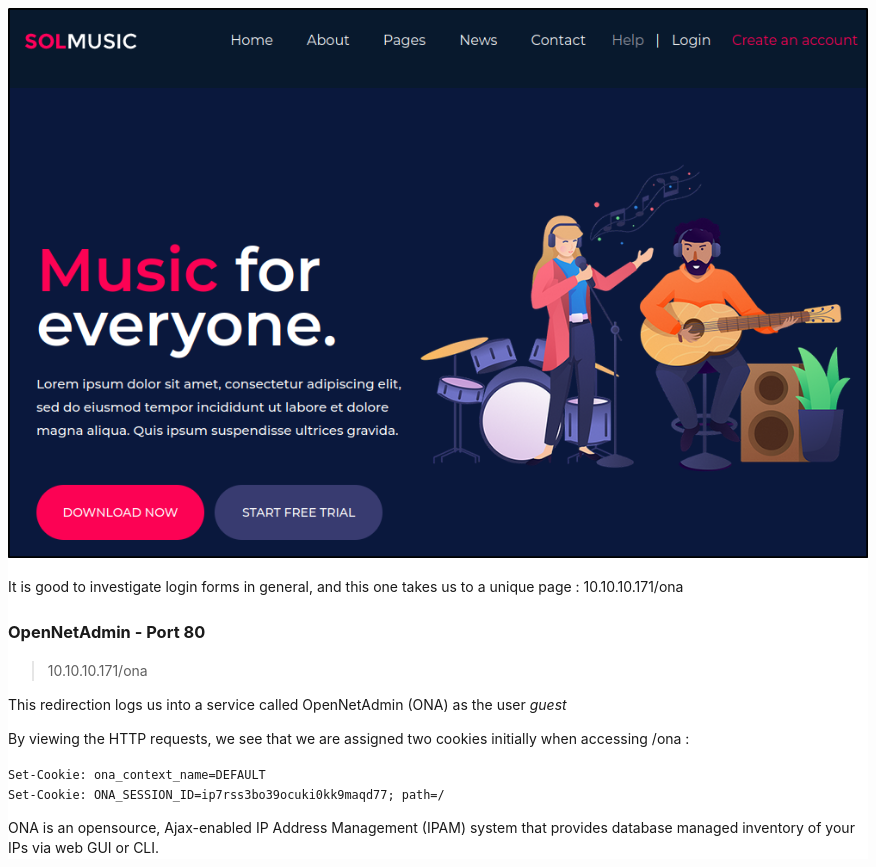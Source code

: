 ![SOLMusic Template Site](/assets/images/HTB/openAdmin/solmusic.png)  

It is good to investigate login forms in general, and this one takes us to a unique page : 10.10.10.171/ona  

### OpenNetAdmin - Port 80  

>10.10.10.171/ona  

This redirection logs us into a service called OpenNetAdmin (ONA) as the user *guest*  

By viewing the HTTP requests, we see that we are assigned two cookies initially when accessing /ona :  

```
Set-Cookie: ona_context_name=DEFAULT  
Set-Cookie: ONA_SESSION_ID=ip7rss3bo39ocuki0kk9maqd77; path=/  
```  

ONA is an opensource, Ajax-enabled IP Address Management (IPAM) system that provides database managed inventory of your IPs via web GUI or CLI.  
